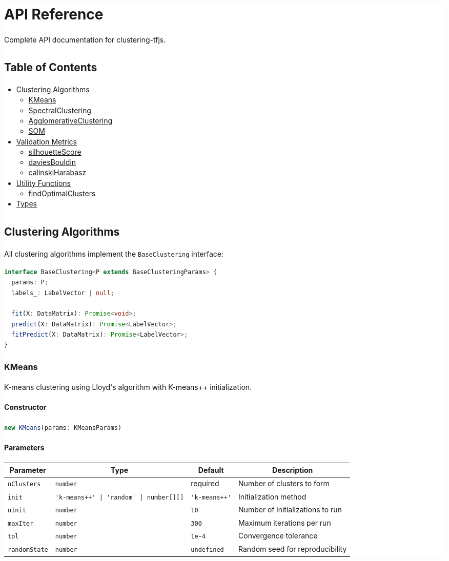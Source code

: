 # API Reference

Complete API documentation for clustering-tfjs.

## Table of Contents

- [Clustering Algorithms](#clustering-algorithms)
  - [KMeans](#kmeans)
  - [SpectralClustering](#spectralclustering)
  - [AgglomerativeClustering](#agglomerativeclustering)
  - [SOM](#som-self-organizing-maps)
- [Validation Metrics](#validation-metrics)
  - [silhouetteScore](#silhouettescore)
  - [daviesBouldin](#daviesbouldin)
  - [calinskiHarabasz](#calinskiharabasz)
- [Utility Functions](#utility-functions)
  - [findOptimalClusters](#findoptimalclusters)
- [Types](#types)

## Clustering Algorithms

All clustering algorithms implement the `BaseClustering` interface:

```typescript
interface BaseClustering<P extends BaseClusteringParams> {
  params: P;
  labels_: LabelVector | null;
  
  fit(X: DataMatrix): Promise<void>;
  predict(X: DataMatrix): Promise<LabelVector>;
  fitPredict(X: DataMatrix): Promise<LabelVector>;
}
```

### KMeans

K-means clustering using Lloyd's algorithm with K-means++ initialization.

#### Constructor

```typescript
new KMeans(params: KMeansParams)
```

#### Parameters

| Parameter | Type | Default | Description |
|-----------|------|---------|-------------|
| `nClusters` | `number` | required | Number of clusters to form |
| `init` | `'k-means++' \| 'random' \| number[][]` | `'k-means++'` | Initialization method |
| `nInit` | `number` | `10` | Number of initializations to run |
| `maxIter` | `number` | `300` | Maximum iterations per run |
| `tol` | `number` | `1e-4` | Convergence tolerance |
| `randomState` | `number` | `undefined` | Random seed for reproducibility |

